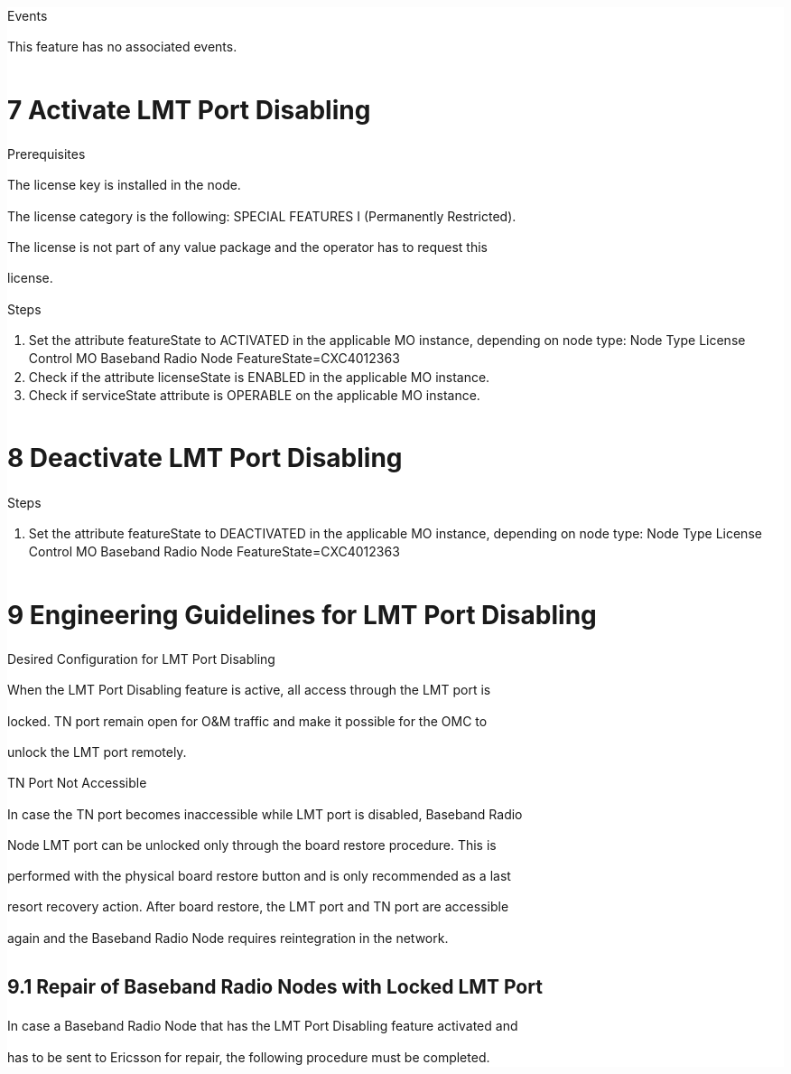 Events

This feature has no associated events.

# 7 Activate LMT Port Disabling

Prerequisites

The license key is installed in the node.

The license category is the following: SPECIAL FEATURES I (Permanently Restricted).

The license is not part of any value package and the operator has to request this

license.

Steps

1. Set the attribute featureState to ACTIVATED in the applicable MO instance, depending on node type: Node Type License Control MO Baseband Radio Node FeatureState=CXC4012363
2. Check if the attribute licenseState is ENABLED in the applicable MO instance.
3. Check if serviceState attribute is OPERABLE on the applicable MO instance.

# 8 Deactivate LMT Port Disabling

Steps

1. Set the attribute featureState to DEACTIVATED in the applicable MO instance, depending on node type: Node Type License Control MO Baseband Radio Node FeatureState=CXC4012363

# 9 Engineering Guidelines for LMT Port Disabling

Desired Configuration for LMT Port Disabling

When the LMT Port Disabling feature is active, all access through the LMT port is

locked. TN port remain open for O&amp;M traffic and make it possible for the OMC to

unlock the LMT port remotely.

TN Port Not Accessible

In case the TN port becomes inaccessible while LMT port is disabled, Baseband Radio

Node LMT port can be unlocked only through the board restore procedure. This is

performed with the physical board restore button and is only recommended as a last

resort recovery action. After board restore, the LMT port and TN port are accessible

again and the Baseband Radio Node requires reintegration in the network.

## 9.1 Repair of Baseband Radio Nodes with Locked LMT Port

In case a Baseband Radio Node that has the LMT Port Disabling feature activated and

has to be sent to Ericsson for repair, the following procedure must be completed.
